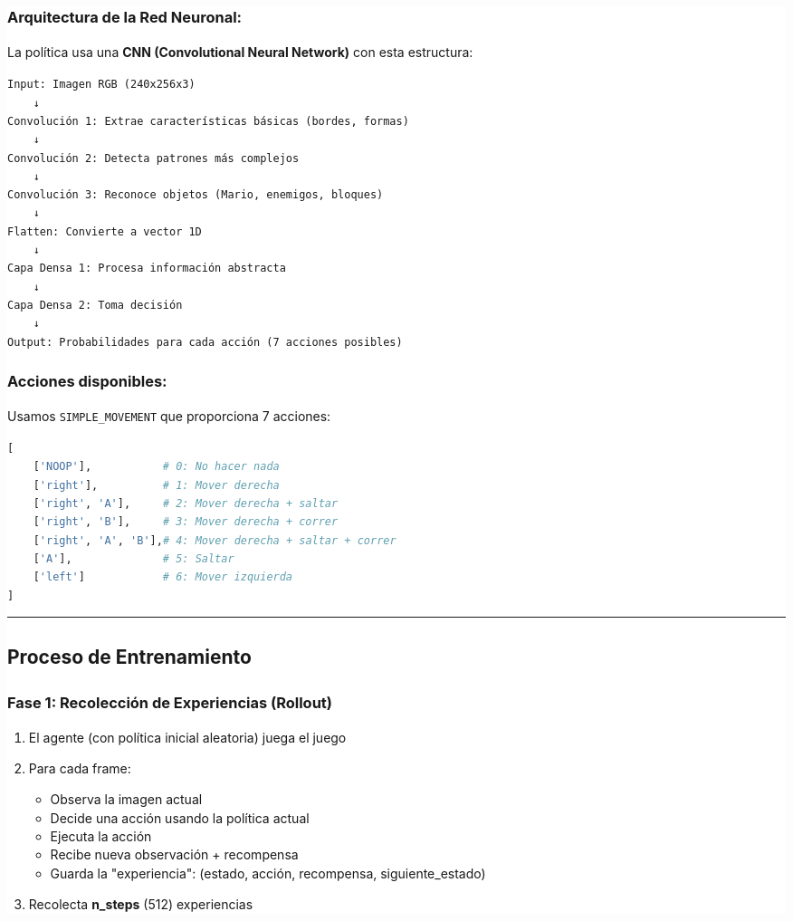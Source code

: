 ### Arquitectura de la Red Neuronal:

La política usa una **CNN (Convolutional Neural Network)** con esta estructura:

```
Input: Imagen RGB (240x256x3)
    ↓
Convolución 1: Extrae características básicas (bordes, formas)
    ↓
Convolución 2: Detecta patrones más complejos
    ↓
Convolución 3: Reconoce objetos (Mario, enemigos, bloques)
    ↓
Flatten: Convierte a vector 1D
    ↓
Capa Densa 1: Procesa información abstracta
    ↓
Capa Densa 2: Toma decisión
    ↓
Output: Probabilidades para cada acción (7 acciones posibles)
```

### Acciones disponibles:

Usamos `SIMPLE_MOVEMENT` que proporciona 7 acciones:

```python
[
    ['NOOP'],           # 0: No hacer nada
    ['right'],          # 1: Mover derecha
    ['right', 'A'],     # 2: Mover derecha + saltar
    ['right', 'B'],     # 3: Mover derecha + correr
    ['right', 'A', 'B'],# 4: Mover derecha + saltar + correr
    ['A'],              # 5: Saltar
    ['left']            # 6: Mover izquierda
]
```

---

## Proceso de Entrenamiento

### Fase 1: Recolección de Experiencias (Rollout)

1. El agente (con política inicial aleatoria) juega el juego
2. Para cada frame:
   - Observa la imagen actual
   - Decide una acción usando la política actual
   - Ejecuta la acción
   - Recibe nueva observación + recompensa
   - Guarda la "experiencia": (estado, acción, recompensa, siguiente_estado)

3. Recolecta **n_steps** (512) experiencias
